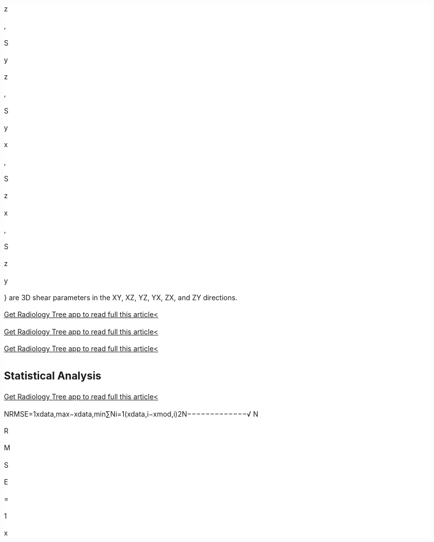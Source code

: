z

,

S

y

z

,

S

y

x

,

S

z

x

,

S

z

y

}
are 3D shear parameters in the XY, XZ, YZ, YX, ZX, and ZY directions.


[Get Radiology Tree app to read full this article<](https://clinicalpub.com/app)

[Get Radiology Tree app to read full this article<](https://clinicalpub.com/app)

[Get Radiology Tree app to read full this article<](https://clinicalpub.com/app)

## Statistical Analysis

[Get Radiology Tree app to read full this article<](https://clinicalpub.com/app)

NRMSE=1xdata,max−xdata,min∑Ni=1(xdata,i−xmod,i)2N−−−−−−−−−−−−−√
N

R

M

S

E

=

1

x
